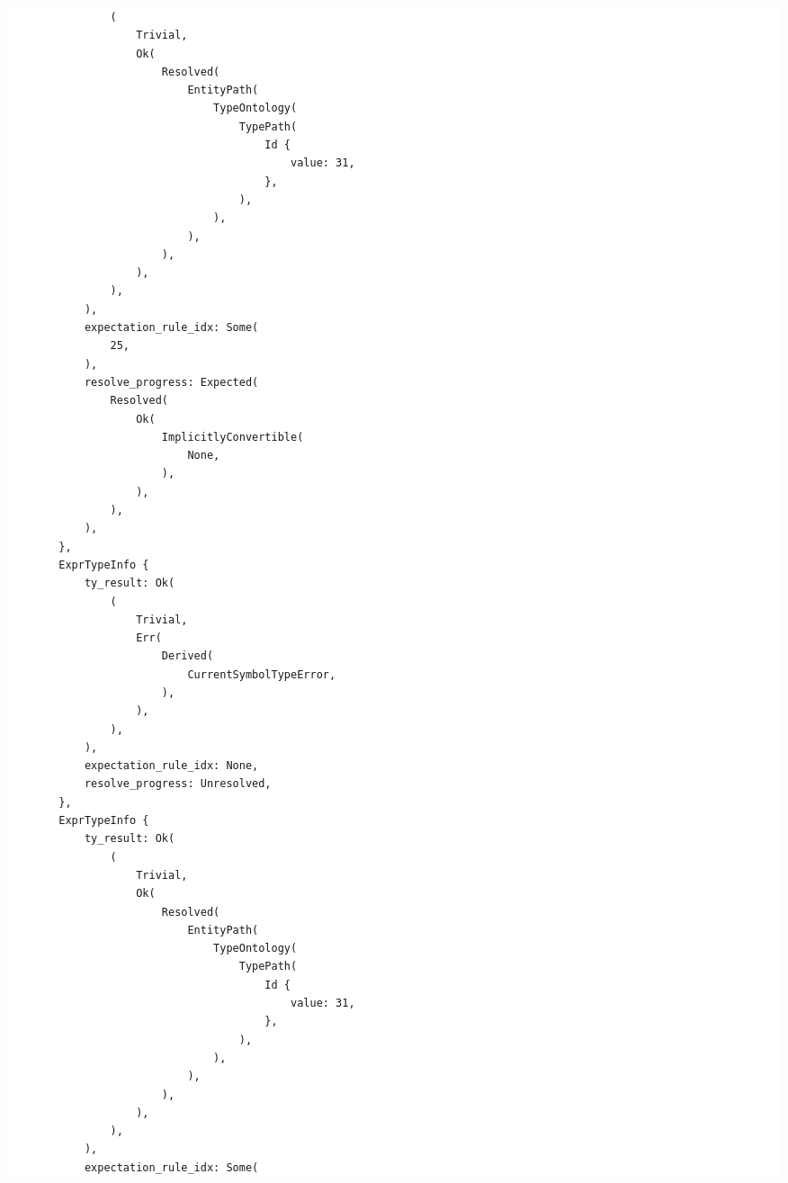                     (
                        Trivial,
                        Ok(
                            Resolved(
                                EntityPath(
                                    TypeOntology(
                                        TypePath(
                                            Id {
                                                value: 31,
                                            },
                                        ),
                                    ),
                                ),
                            ),
                        ),
                    ),
                ),
                expectation_rule_idx: Some(
                    25,
                ),
                resolve_progress: Expected(
                    Resolved(
                        Ok(
                            ImplicitlyConvertible(
                                None,
                            ),
                        ),
                    ),
                ),
            },
            ExprTypeInfo {
                ty_result: Ok(
                    (
                        Trivial,
                        Err(
                            Derived(
                                CurrentSymbolTypeError,
                            ),
                        ),
                    ),
                ),
                expectation_rule_idx: None,
                resolve_progress: Unresolved,
            },
            ExprTypeInfo {
                ty_result: Ok(
                    (
                        Trivial,
                        Ok(
                            Resolved(
                                EntityPath(
                                    TypeOntology(
                                        TypePath(
                                            Id {
                                                value: 31,
                                            },
                                        ),
                                    ),
                                ),
                            ),
                        ),
                    ),
                ),
                expectation_rule_idx: Some(